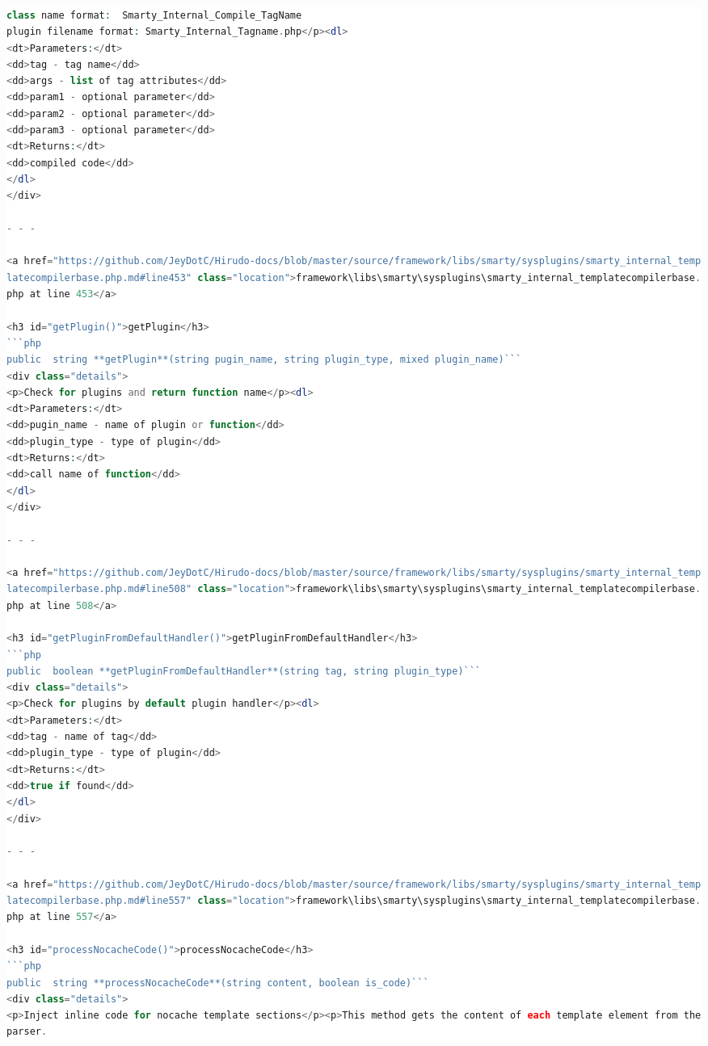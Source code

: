 ```php
class name format:  Smarty_Internal_Compile_TagName
plugin filename format: Smarty_Internal_Tagname.php</p><dl>
<dt>Parameters:</dt>
<dd>tag - tag name</dd>
<dd>args - list of tag attributes</dd>
<dd>param1 - optional parameter</dd>
<dd>param2 - optional parameter</dd>
<dd>param3 - optional parameter</dd>
<dt>Returns:</dt>
<dd>compiled code</dd>
</dl>
</div>

- - -

<a href="https://github.com/JeyDotC/Hirudo-docs/blob/master/source/framework/libs/smarty/sysplugins/smarty_internal_templatecompilerbase.php.md#line453" class="location">framework\libs\smarty\sysplugins\smarty_internal_templatecompilerbase.php at line 453</a>

<h3 id="getPlugin()">getPlugin</h3>
```php
public  string **getPlugin**(string pugin_name, string plugin_type, mixed plugin_name)```
<div class="details">
<p>Check for plugins and return function name</p><dl>
<dt>Parameters:</dt>
<dd>pugin_name - name of plugin or function</dd>
<dd>plugin_type - type of plugin</dd>
<dt>Returns:</dt>
<dd>call name of function</dd>
</dl>
</div>

- - -

<a href="https://github.com/JeyDotC/Hirudo-docs/blob/master/source/framework/libs/smarty/sysplugins/smarty_internal_templatecompilerbase.php.md#line508" class="location">framework\libs\smarty\sysplugins\smarty_internal_templatecompilerbase.php at line 508</a>

<h3 id="getPluginFromDefaultHandler()">getPluginFromDefaultHandler</h3>
```php
public  boolean **getPluginFromDefaultHandler**(string tag, string plugin_type)```
<div class="details">
<p>Check for plugins by default plugin handler</p><dl>
<dt>Parameters:</dt>
<dd>tag - name of tag</dd>
<dd>plugin_type - type of plugin</dd>
<dt>Returns:</dt>
<dd>true if found</dd>
</dl>
</div>

- - -

<a href="https://github.com/JeyDotC/Hirudo-docs/blob/master/source/framework/libs/smarty/sysplugins/smarty_internal_templatecompilerbase.php.md#line557" class="location">framework\libs\smarty\sysplugins\smarty_internal_templatecompilerbase.php at line 557</a>

<h3 id="processNocacheCode()">processNocacheCode</h3>
```php
public  string **processNocacheCode**(string content, boolean is_code)```
<div class="details">
<p>Inject inline code for nocache template sections</p><p>This method gets the content of each template element from the parser.
```
